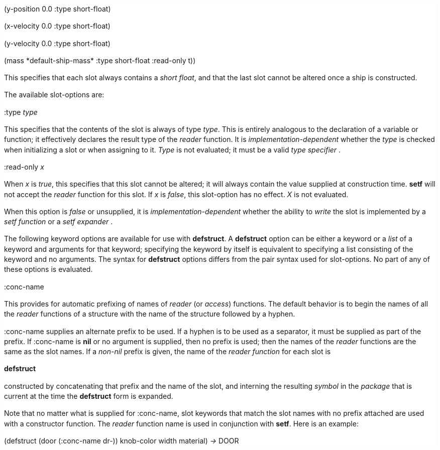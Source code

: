 (y-position 0.0 :type short-float) 

(x-velocity 0.0 :type short-float) 

(y-velocity 0.0 :type short-float) 

(mass \*default-ship-mass\* :type short-float :read-only t)) 

This specifies that each slot always contains a *short float*, and that the last slot cannot be altered once a ship is constructed. 

The available slot-options are: 

:type *type* 

This specifies that the contents of the slot is always of type *type*. This is entirely analogous to the declaration of a variable or function; it effectively declares the result type of the *reader* function. It is *implementation-dependent* whether the *type* is checked when initializing a slot or when assigning to it. *Type* is not evaluated; it must be a valid *type specifier* . 

:read-only *x* 

When *x* is *true*, this specifies that this slot cannot be altered; it will always contain the value supplied at construction time. **setf** will not accept the *reader* function for this slot. If *x* is *false*, this slot-option has no effect. *X* is not evaluated. 

When this option is *false* or unsupplied, it is *implementation-dependent* whether the ability to *write* the slot is implemented by a *setf function* or a *setf expander* . 

The following keyword options are available for use with **defstruct**. A **defstruct** option can be either a keyword or a *list* of a keyword and arguments for that keyword; specifying the keyword by itself is equivalent to specifying a list consisting of the keyword and no arguments. The syntax for **defstruct** options differs from the pair syntax used for slot-options. No part of any of these options is evaluated. 

:conc-name 

This provides for automatic prefixing of names of *reader* (or *access*) functions. The default behavior is to begin the names of all the *reader* functions of a structure with the name of the structure followed by a hyphen. 

:conc-name supplies an alternate prefix to be used. If a hyphen is to be used as a separator, it must be supplied as part of the prefix. If :conc-name is **nil** or no argument is supplied, then no prefix is used; then the names of the *reader* functions are the same as the slot names. If a *non-nil* prefix is given, the name of the *reader function* for each slot is 



 

 

**defstruct** 

constructed by concatenating that prefix and the name of the slot, and interning the resulting *symbol* in the *package* that is current at the time the **defstruct** form is expanded. 

Note that no matter what is supplied for :conc-name, slot keywords that match the slot names with no prefix attached are used with a constructor function. The *reader* function name is used in conjunction with **setf**. Here is an example: 

(defstruct (door (:conc-name dr-)) knob-color width material) *→* DOOR 

